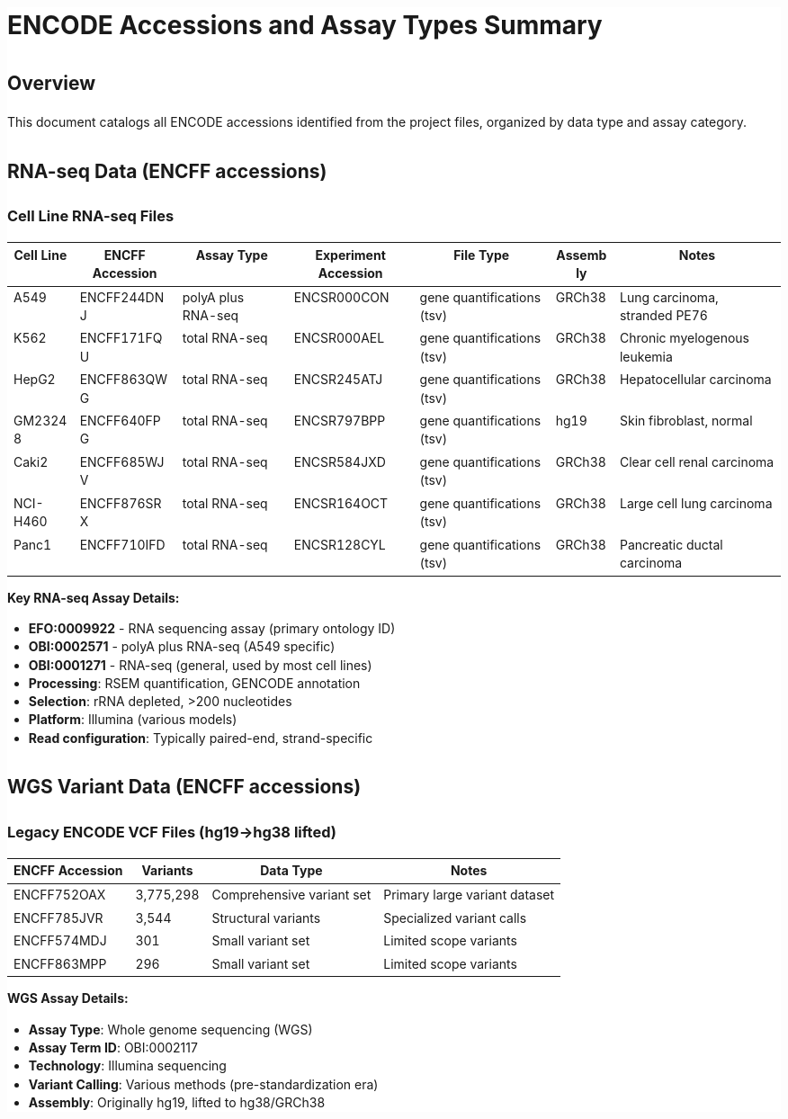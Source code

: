 # ENCODE Accessions and Assay Types Summary

## Overview
This document catalogs all ENCODE accessions identified from the project files, organized by data type and assay category.

## RNA-seq Data (ENCFF accessions)

### Cell Line RNA-seq Files
| Cell Line | ENCFF Accession | Assay Type | Experiment Accession | File Type | Assembly | Notes |
|-----------|-----------------|------------|---------------------|-----------|----------|-------|
| A549      | ENCFF244DNJ     | polyA plus RNA-seq | ENCSR000CON | gene quantifications (tsv) | GRCh38 | Lung carcinoma, stranded PE76 |
| K562      | ENCFF171FQU     | total RNA-seq | ENCSR000AEL | gene quantifications (tsv) | GRCh38 | Chronic myelogenous leukemia |
| HepG2     | ENCFF863QWG     | total RNA-seq | ENCSR245ATJ | gene quantifications (tsv) | GRCh38 | Hepatocellular carcinoma |
| GM23248   | ENCFF640FPG     | total RNA-seq | ENCSR797BPP | gene quantifications (tsv) | hg19 | Skin fibroblast, normal |
| Caki2     | ENCFF685WJV     | total RNA-seq | ENCSR584JXD | gene quantifications (tsv) | GRCh38 | Clear cell renal carcinoma |
| NCI-H460  | ENCFF876SRX     | total RNA-seq | ENCSR164OCT | gene quantifications (tsv) | GRCh38 | Large cell lung carcinoma |
| Panc1     | ENCFF710IFD     | total RNA-seq | ENCSR128CYL | gene quantifications (tsv) | GRCh38 | Pancreatic ductal carcinoma |

**Key RNA-seq Assay Details:**
- **EFO:0009922** - RNA sequencing assay (primary ontology ID)
- **OBI:0002571** - polyA plus RNA-seq (A549 specific)
- **OBI:0001271** - RNA-seq (general, used by most cell lines)
- **Processing**: RSEM quantification, GENCODE annotation
- **Selection**: rRNA depleted, >200 nucleotides
- **Platform**: Illumina (various models)
- **Read configuration**: Typically paired-end, strand-specific

## WGS Variant Data (ENCFF accessions)

### Legacy ENCODE VCF Files (hg19→hg38 lifted)
| ENCFF Accession | Variants | Data Type | Notes |
|-----------------|----------|-----------|-------|
| ENCFF752OAX     | 3,775,298 | Comprehensive variant set | Primary large variant dataset |
| ENCFF785JVR     | 3,544 | Structural variants | Specialized variant calls |
| ENCFF574MDJ     | 301 | Small variant set | Limited scope variants |
| ENCFF863MPP     | 296 | Small variant set | Limited scope variants |

**WGS Assay Details:**
- **Assay Type**: Whole genome sequencing (WGS)
- **Assay Term ID**: OBI:0002117
- **Technology**: Illumina sequencing
- **Variant Calling**: Various methods (pre-standardization era)
- **Assembly**: Originally hg19, lifted to hg38/GRCh38

